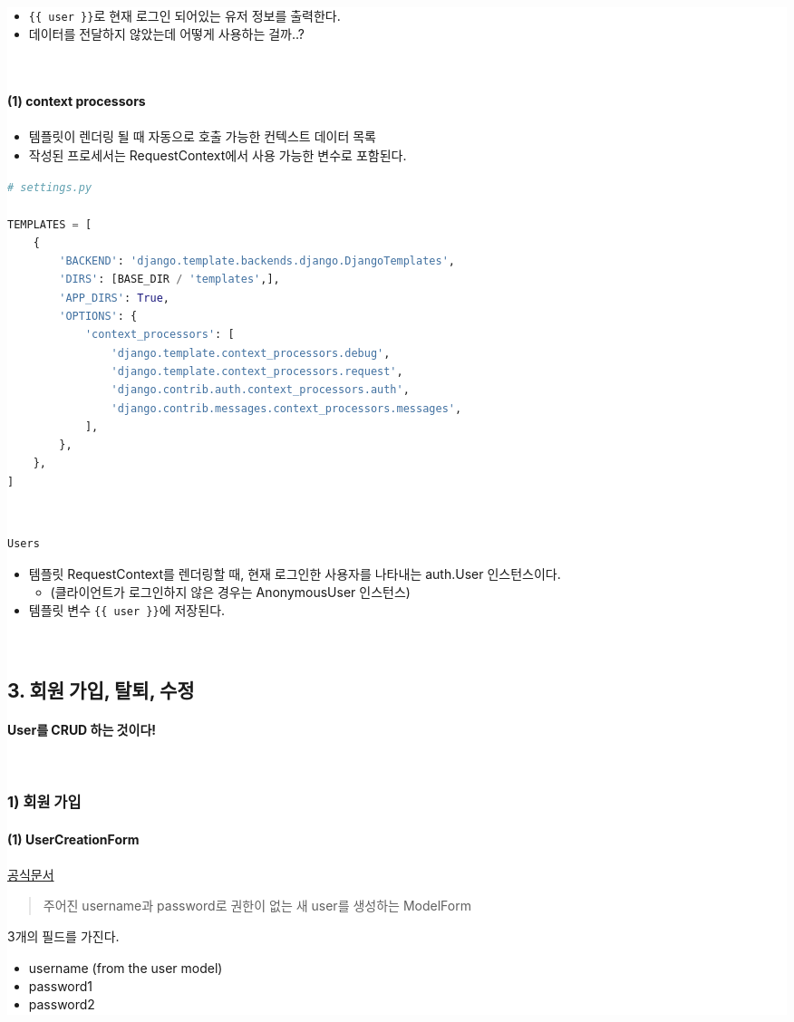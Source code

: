 - `{{ user }}`로 현재 로그인 되어있는 유저 정보를 출력한다.
- 데이터를 전달하지 않았는데 어떻게 사용하는 걸까..?  

<br>

#### (1) context processors

- 템플릿이 렌더링 될 때 자동으로 호출 가능한 컨텍스트 데이터 목록
- 작성된 프로세서는 RequestContext에서 사용 가능한 변수로 포함된다. 

```python
# settings.py

TEMPLATES = [
    {
        'BACKEND': 'django.template.backends.django.DjangoTemplates',
        'DIRS': [BASE_DIR / 'templates',],
        'APP_DIRS': True,
        'OPTIONS': {
            'context_processors': [
                'django.template.context_processors.debug',
                'django.template.context_processors.request',
                'django.contrib.auth.context_processors.auth',
                'django.contrib.messages.context_processors.messages',
            ],
        },
    },
]
```

<br>

`Users`

- 템플릿 RequestContext를 렌더링할 때, 현재 로그인한 사용자를 나타내는 auth.User 인스턴스이다.
  - (클라이언트가 로그인하지 않은 경우는 AnonymousUser 인스턴스)
- 템플릿 변수 `{{ user }}`에 저장된다.

<br>

## 3. 회원 가입, 탈퇴, 수정

**User를 CRUD 하는 것이다!**

<br>

### 1) 회원 가입

#### (1) UserCreationForm

[공식문서](https://github.com/django/django/blob/main/django/contrib/auth/forms.py#L104)

> 주어진 username과 password로 권한이 없는 새 user를 생성하는 ModelForm

3개의 필드를 가진다.

- username (from the user model)
- password1
- password2
